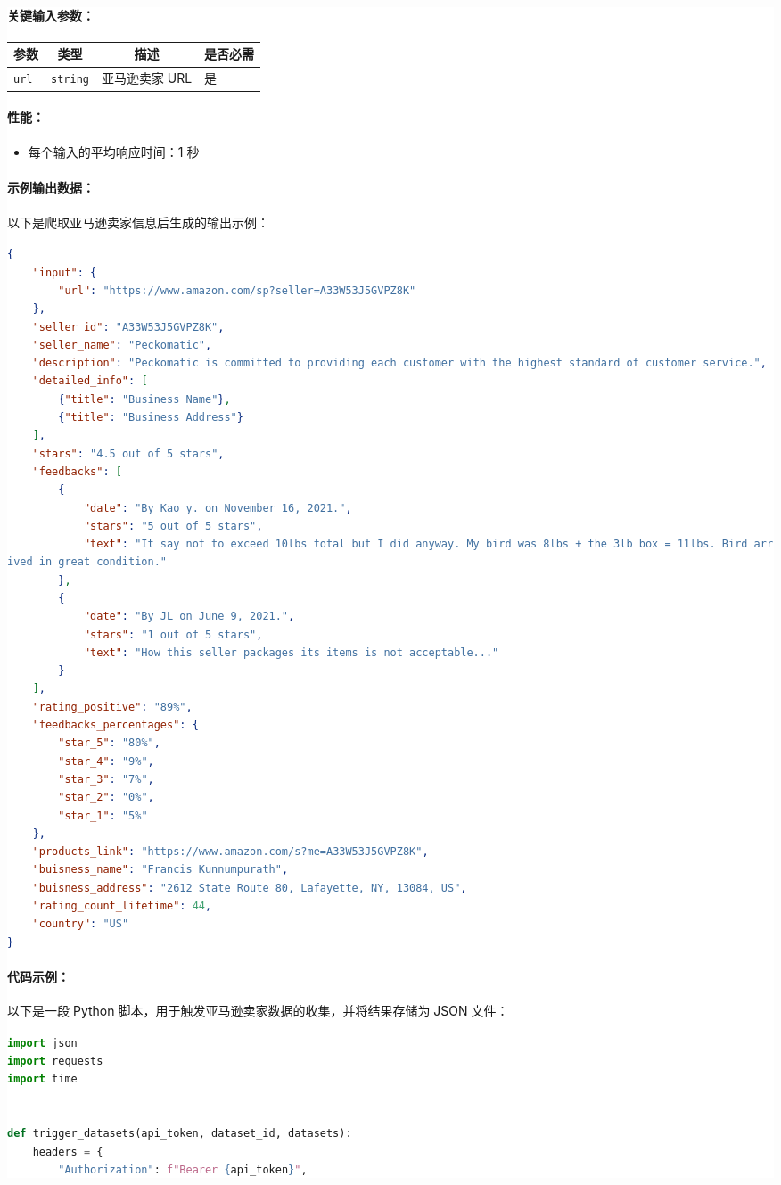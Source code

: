#### 关键输入参数：
| **参数**       | **类型**   | **描述**                          | **是否必需** |
|---------------|-----------|------------------------------------|--------------|
| `url`         | `string`  | 亚马逊卖家 URL                    | 是           |

#### 性能：
- 每个输入的平均响应时间：1 秒

#### 示例输出数据：
以下是爬取亚马逊卖家信息后生成的输出示例：
```json
{
    "input": {
        "url": "https://www.amazon.com/sp?seller=A33W53J5GVPZ8K"
    },
    "seller_id": "A33W53J5GVPZ8K",
    "seller_name": "Peckomatic",
    "description": "Peckomatic is committed to providing each customer with the highest standard of customer service.",
    "detailed_info": [
        {"title": "Business Name"},
        {"title": "Business Address"}
    ],
    "stars": "4.5 out of 5 stars",
    "feedbacks": [
        {
            "date": "By Kao y. on November 16, 2021.",
            "stars": "5 out of 5 stars",
            "text": "It say not to exceed 10lbs total but I did anyway. My bird was 8lbs + the 3lb box = 11lbs. Bird arrived in great condition."
        },
        {
            "date": "By JL on June 9, 2021.",
            "stars": "1 out of 5 stars",
            "text": "How this seller packages its items is not acceptable..."
        }
    ],
    "rating_positive": "89%",
    "feedbacks_percentages": {
        "star_5": "80%",
        "star_4": "9%",
        "star_3": "7%",
        "star_2": "0%",
        "star_1": "5%"
    },
    "products_link": "https://www.amazon.com/s?me=A33W53J5GVPZ8K",
    "buisness_name": "Francis Kunnumpurath",
    "buisness_address": "2612 State Route 80, Lafayette, NY, 13084, US",
    "rating_count_lifetime": 44,
    "country": "US"
}
```
#### 代码示例：  
以下是一段 Python 脚本，用于触发亚马逊卖家数据的收集，并将结果存储为 JSON 文件：
```python
import json
import requests
import time


def trigger_datasets(api_token, dataset_id, datasets):
    headers = {
        "Authorization": f"Bearer {api_token}",
```